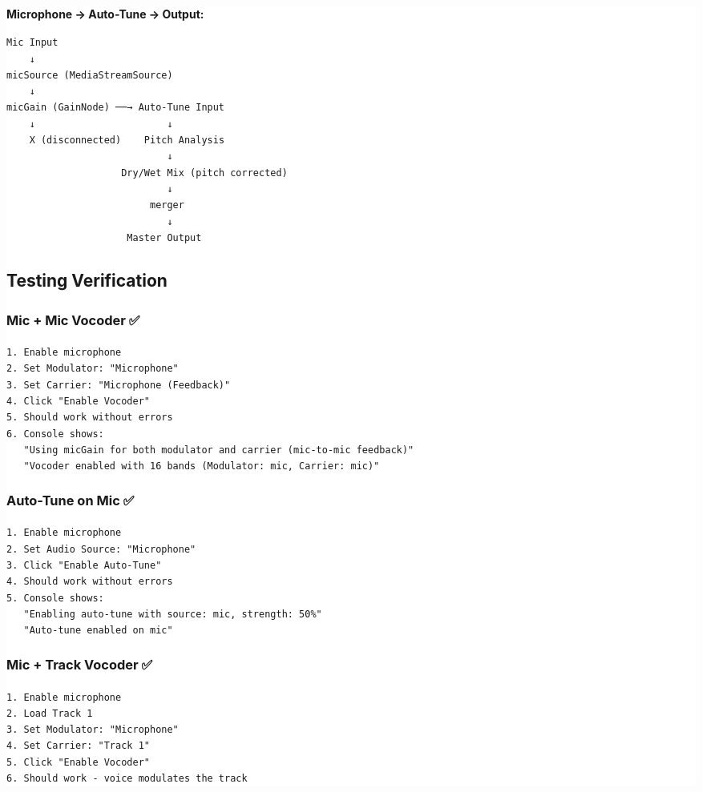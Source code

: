 **Microphone → Auto-Tune → Output:**
```
Mic Input
    ↓
micSource (MediaStreamSource)
    ↓
micGain (GainNode) ──→ Auto-Tune Input
    ↓                       ↓
    X (disconnected)    Pitch Analysis
                            ↓
                    Dry/Wet Mix (pitch corrected)
                            ↓
                         merger
                            ↓
                     Master Output
```

## Testing Verification

### Mic + Mic Vocoder ✅
```
1. Enable microphone
2. Set Modulator: "Microphone"
3. Set Carrier: "Microphone (Feedback)"
4. Click "Enable Vocoder"
5. Should work without errors
6. Console shows:
   "Using micGain for both modulator and carrier (mic-to-mic feedback)"
   "Vocoder enabled with 16 bands (Modulator: mic, Carrier: mic)"
```

### Auto-Tune on Mic ✅
```
1. Enable microphone
2. Set Audio Source: "Microphone"
3. Click "Enable Auto-Tune"
4. Should work without errors
5. Console shows:
   "Enabling auto-tune with source: mic, strength: 50%"
   "Auto-tune enabled on mic"
```

### Mic + Track Vocoder ✅
```
1. Enable microphone
2. Load Track 1
3. Set Modulator: "Microphone"
4. Set Carrier: "Track 1"
5. Click "Enable Vocoder"
6. Should work - voice modulates the track
```
